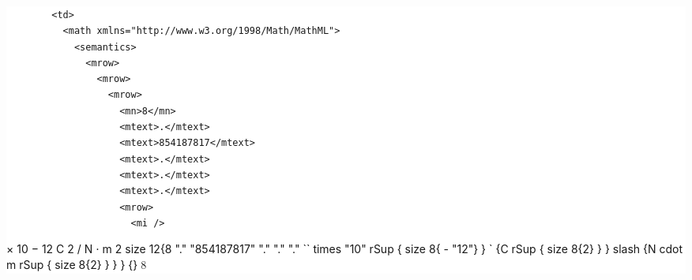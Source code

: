             <td>
              <math xmlns="http://www.w3.org/1998/Math/MathML">
                <semantics>
                  <mrow>
                    <mrow>
                      <mrow>
                        <mn>8</mn>
                        <mtext>.</mtext>
                        <mtext>854187817</mtext>
                        <mtext>.</mtext>
                        <mtext>.</mtext>
                        <mtext>.</mtext>
                        <mrow>
                          <mi />
<mspace width="0.15em" />
                          <mo stretchy="false">×</mo>
<mspace width="0.15em" />
                          <msup>
                            <mtext>10</mtext>
                            <mrow>
                              <mrow>
                                <mo stretchy="false">−</mo>
                                <mtext>12</mtext>
                              </mrow>
                            </mrow>
                          </msup>
                        </mrow>
                        <mi />
                        <mrow>
<mspace width="0.15em" />
                         <msup>
                            <mtext>C</mtext>
                            <mrow>
                              <mn>2</mn>
                            </mrow>
                          </msup>
                          <mo stretchy="false">/</mo>
                          <mrow>
                            <mtext>N</mtext>
                            <mo stretchy="false">⋅</mo>
                            <msup>
                              <mtext>m</mtext>
                              <mrow>
                                <mn>2</mn>
                              </mrow>
                            </msup>
                          </mrow>
                        </mrow>
                      </mrow>
                    </mrow>
                    <mrow />
                  </mrow>
                  <annotation encoding="StarMath 5.0"> size 12{8 "." "854187817" "."  "."  "." `` times "10" rSup { size 8{ - "12"} } ` {C rSup { size 8{2} } } slash {N cdot m rSup { size 8{2} } } } {}</annotation>
                </semantics>
              </math>
            </td>
            <td>
              <math xmlns="http://www.w3.org/1998/Math/MathML">
                <semantics>
                  <mrow>
                    <mrow>
                      <mrow>
                        <mn>8</mn>